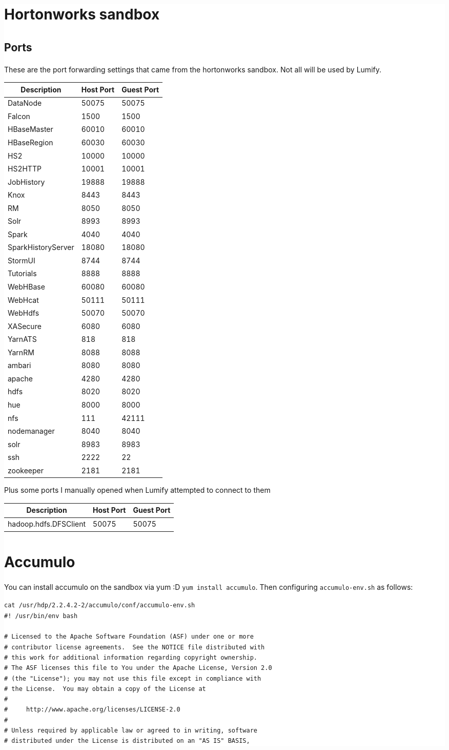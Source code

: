 # Hortonworks sandbox
## Ports
These are the port forwarding settings that came from the hortonworks sandbox. Not all will be used by Lumify.

Description        | Host Port | Guest Port
------------------ | --------- | ----------
DataNode           | 50075     | 50075
Falcon             | 1500      | 1500
HBaseMaster        | 60010     | 60010
HBaseRegion        | 60030     | 60030
HS2                | 10000     | 10000
HS2HTTP            | 10001     | 10001
JobHistory         | 19888     | 19888
Knox               | 8443      | 8443
RM                 | 8050      | 8050
Solr               | 8993      | 8993
Spark              | 4040      | 4040
SparkHistoryServer | 18080     | 18080
StormUI            | 8744      | 8744
Tutorials          | 8888      | 8888
WebHBase           | 60080     | 60080
WebHcat            | 50111     | 50111
WebHdfs            | 50070     | 50070
XASecure           | 6080      | 6080
YarnATS            | 818       | 818
YarnRM             | 8088      | 8088
ambari             | 8080      | 8080
apache             | 4280      | 4280
hdfs               | 8020      | 8020
hue                | 8000      | 8000
nfs                | 111       | 42111
nodemanager        | 8040      | 8040
solr               | 8983      | 8983
ssh                | 2222      | 22
zookeeper          | 2181      | 2181

Plus some ports I manually opened when Lumify attempted to connect to them

Description           | Host Port | Guest Port
--------------------- | --------- | ----------
hadoop.hdfs.DFSClient | 50075     | 50075

# Accumulo
You can install accumulo on the sandbox via yum :D `yum install accumulo`. Then configuring `accumulo-env.sh` as follows:

```shell
cat /usr/hdp/2.2.4.2-2/accumulo/conf/accumulo-env.sh
#! /usr/bin/env bash

# Licensed to the Apache Software Foundation (ASF) under one or more
# contributor license agreements.  See the NOTICE file distributed with
# this work for additional information regarding copyright ownership.
# The ASF licenses this file to You under the Apache License, Version 2.0
# (the "License"); you may not use this file except in compliance with
# the License.  You may obtain a copy of the License at
#
#     http://www.apache.org/licenses/LICENSE-2.0
#
# Unless required by applicable law or agreed to in writing, software
# distributed under the License is distributed on an "AS IS" BASIS,
```